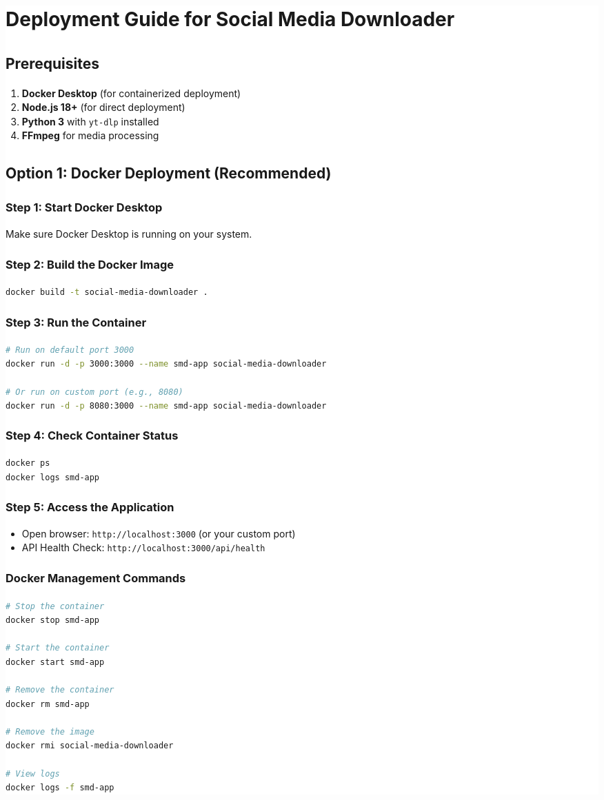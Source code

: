 # Deployment Guide for Social Media Downloader

## Prerequisites

1. **Docker Desktop** (for containerized deployment)
2. **Node.js 18+** (for direct deployment)
3. **Python 3** with `yt-dlp` installed
4. **FFmpeg** for media processing

## Option 1: Docker Deployment (Recommended)

### Step 1: Start Docker Desktop
Make sure Docker Desktop is running on your system.

### Step 2: Build the Docker Image
```bash
docker build -t social-media-downloader .
```

### Step 3: Run the Container
```bash
# Run on default port 3000
docker run -d -p 3000:3000 --name smd-app social-media-downloader

# Or run on custom port (e.g., 8080)
docker run -d -p 8080:3000 --name smd-app social-media-downloader
```

### Step 4: Check Container Status
```bash
docker ps
docker logs smd-app
```

### Step 5: Access the Application
- Open browser: `http://localhost:3000` (or your custom port)
- API Health Check: `http://localhost:3000/api/health`

### Docker Management Commands
```bash
# Stop the container
docker stop smd-app

# Start the container
docker start smd-app

# Remove the container
docker rm smd-app

# Remove the image
docker rmi social-media-downloader

# View logs
docker logs -f smd-app
```

